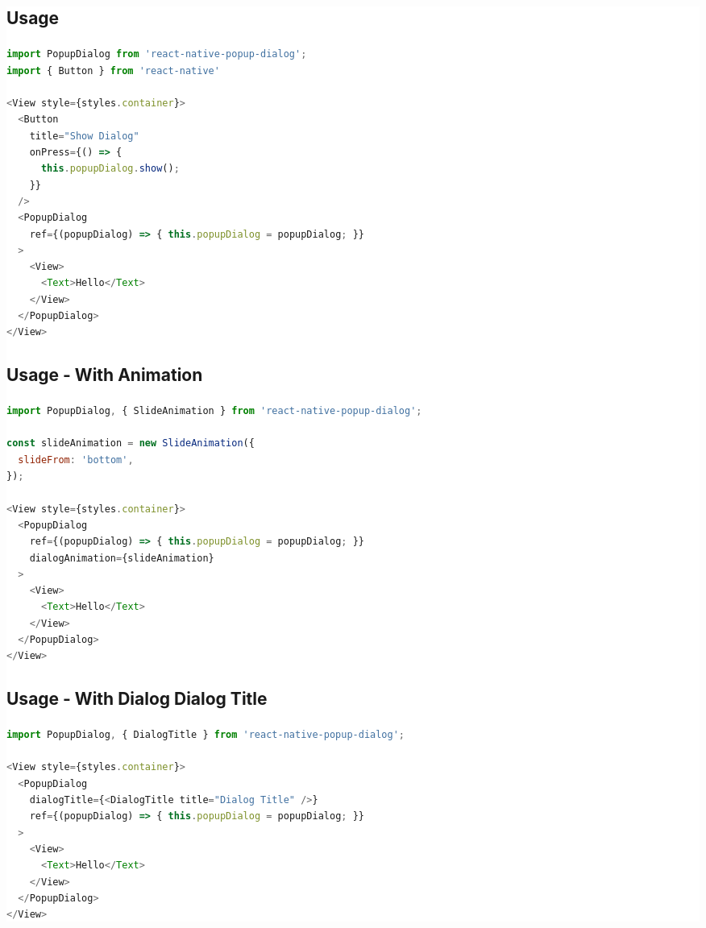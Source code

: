 
## Usage
```javascript
import PopupDialog from 'react-native-popup-dialog';
import { Button } from 'react-native'

<View style={styles.container}>
  <Button
    title="Show Dialog"
    onPress={() => {
      this.popupDialog.show();
    }}
  />
  <PopupDialog
    ref={(popupDialog) => { this.popupDialog = popupDialog; }}
  >
    <View>
      <Text>Hello</Text>
    </View>
  </PopupDialog>
</View>
```

## Usage - With Animation
```javascript
import PopupDialog, { SlideAnimation } from 'react-native-popup-dialog';

const slideAnimation = new SlideAnimation({
  slideFrom: 'bottom',
});

<View style={styles.container}>
  <PopupDialog
    ref={(popupDialog) => { this.popupDialog = popupDialog; }}
    dialogAnimation={slideAnimation}
  >
    <View>
      <Text>Hello</Text>
    </View>
  </PopupDialog>
</View>
```

## Usage - With Dialog Dialog Title
```javascript
import PopupDialog, { DialogTitle } from 'react-native-popup-dialog';

<View style={styles.container}>
  <PopupDialog
    dialogTitle={<DialogTitle title="Dialog Title" />}
    ref={(popupDialog) => { this.popupDialog = popupDialog; }}
  >
    <View>
      <Text>Hello</Text>
    </View>
  </PopupDialog>
</View>
```
